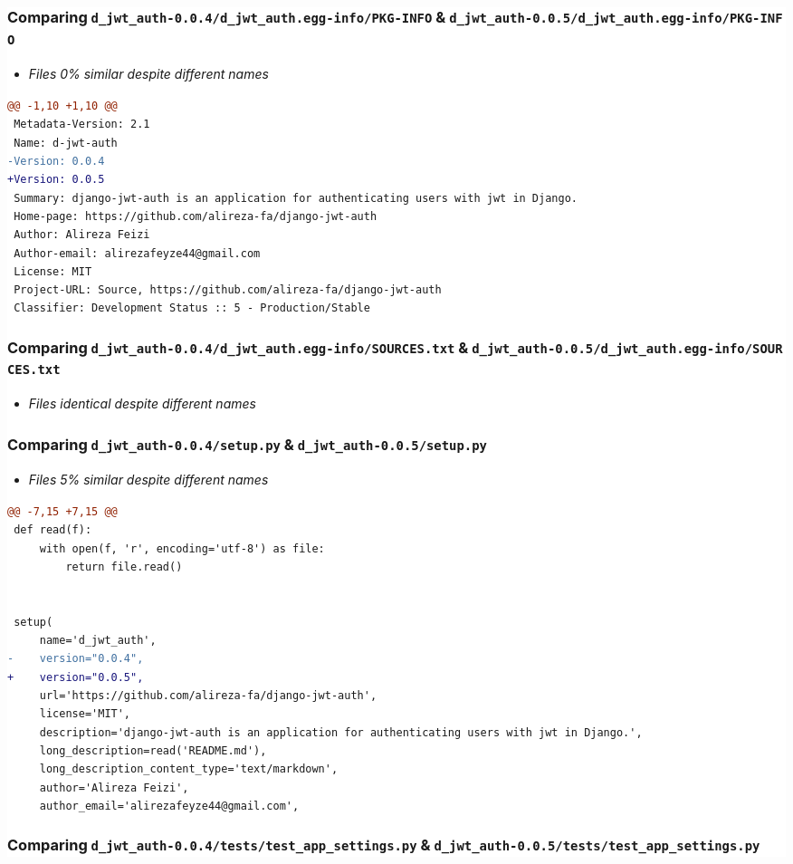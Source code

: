```diff
```

### Comparing `d_jwt_auth-0.0.4/d_jwt_auth.egg-info/PKG-INFO` & `d_jwt_auth-0.0.5/d_jwt_auth.egg-info/PKG-INFO`

 * *Files 0% similar despite different names*

```diff
@@ -1,10 +1,10 @@
 Metadata-Version: 2.1
 Name: d-jwt-auth
-Version: 0.0.4
+Version: 0.0.5
 Summary: django-jwt-auth is an application for authenticating users with jwt in Django.
 Home-page: https://github.com/alireza-fa/django-jwt-auth
 Author: Alireza Feizi
 Author-email: alirezafeyze44@gmail.com
 License: MIT
 Project-URL: Source, https://github.com/alireza-fa/django-jwt-auth
 Classifier: Development Status :: 5 - Production/Stable
```

### Comparing `d_jwt_auth-0.0.4/d_jwt_auth.egg-info/SOURCES.txt` & `d_jwt_auth-0.0.5/d_jwt_auth.egg-info/SOURCES.txt`

 * *Files identical despite different names*

### Comparing `d_jwt_auth-0.0.4/setup.py` & `d_jwt_auth-0.0.5/setup.py`

 * *Files 5% similar despite different names*

```diff
@@ -7,15 +7,15 @@
 def read(f):
     with open(f, 'r', encoding='utf-8') as file:
         return file.read()
 
 
 setup(
     name='d_jwt_auth',
-    version="0.0.4",
+    version="0.0.5",
     url='https://github.com/alireza-fa/django-jwt-auth',
     license='MIT',
     description='django-jwt-auth is an application for authenticating users with jwt in Django.',
     long_description=read('README.md'),
     long_description_content_type='text/markdown',
     author='Alireza Feizi',
     author_email='alirezafeyze44@gmail.com',
```

### Comparing `d_jwt_auth-0.0.4/tests/test_app_settings.py` & `d_jwt_auth-0.0.5/tests/test_app_settings.py`
